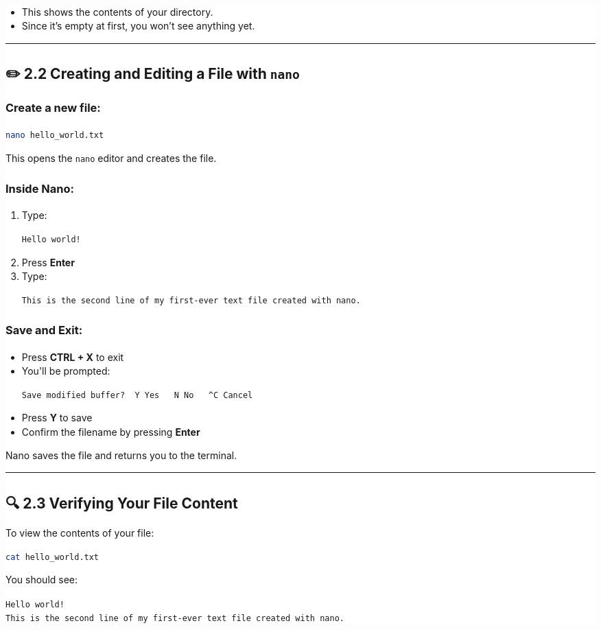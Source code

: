 - This shows the contents of your directory.
- Since it’s empty at first, you won’t see anything yet.

---

## ✏️ 2.2 Creating and Editing a File with `nano`

### Create a new file:

```bash
nano hello_world.txt
```

This opens the `nano` editor and creates the file.

### Inside Nano:

1. Type:
   ```
   Hello world!
   ```
2. Press **Enter**
3. Type:
   ```
   This is the second line of my first-ever text file created with nano.
   ```

### Save and Exit:

- Press **CTRL + X** to exit
- You'll be prompted:
  ```
  Save modified buffer?  Y Yes   N No   ^C Cancel
  ```
- Press **Y** to save
- Confirm the filename by pressing **Enter**

Nano saves the file and returns you to the terminal.

---

## 🔍 2.3 Verifying Your File Content

To view the contents of your file:

```bash
cat hello_world.txt
```

You should see:

```
Hello world!
This is the second line of my first-ever text file created with nano.
```
